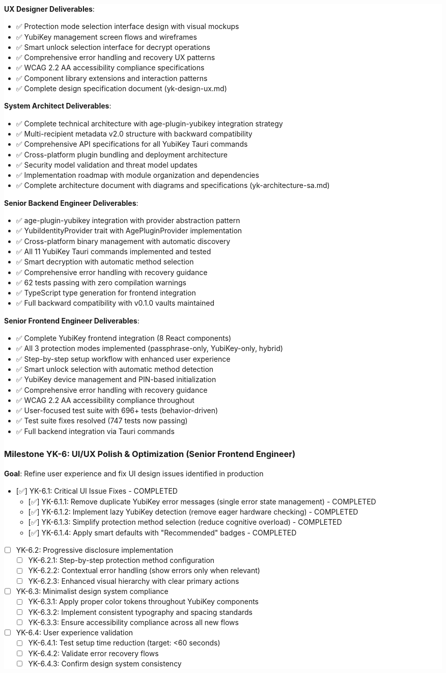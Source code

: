 **UX Designer Deliverables**:
- ✅ Protection mode selection interface design with visual mockups
- ✅ YubiKey management screen flows and wireframes
- ✅ Smart unlock selection interface for decrypt operations
- ✅ Comprehensive error handling and recovery UX patterns
- ✅ WCAG 2.2 AA accessibility compliance specifications
- ✅ Component library extensions and interaction patterns
- ✅ Complete design specification document (yk-design-ux.md)

**System Architect Deliverables**:
- ✅ Complete technical architecture with age-plugin-yubikey integration strategy
- ✅ Multi-recipient metadata v2.0 structure with backward compatibility
- ✅ Comprehensive API specifications for all YubiKey Tauri commands
- ✅ Cross-platform plugin bundling and deployment architecture
- ✅ Security model validation and threat model updates
- ✅ Implementation roadmap with module organization and dependencies
- ✅ Complete architecture document with diagrams and specifications (yk-architecture-sa.md)

**Senior Backend Engineer Deliverables**:
- ✅ age-plugin-yubikey integration with provider abstraction pattern
- ✅ YubiIdentityProvider trait with AgePluginProvider implementation
- ✅ Cross-platform binary management with automatic discovery
- ✅ All 11 YubiKey Tauri commands implemented and tested
- ✅ Smart decryption with automatic method selection
- ✅ Comprehensive error handling with recovery guidance
- ✅ 62 tests passing with zero compilation warnings
- ✅ TypeScript type generation for frontend integration
- ✅ Full backward compatibility with v0.1.0 vaults maintained

**Senior Frontend Engineer Deliverables**:
- ✅ Complete YubiKey frontend integration (8 React components)
- ✅ All 3 protection modes implemented (passphrase-only, YubiKey-only, hybrid)
- ✅ Step-by-step setup workflow with enhanced user experience
- ✅ Smart unlock selection with automatic method detection
- ✅ YubiKey device management and PIN-based initialization
- ✅ Comprehensive error handling with recovery guidance
- ✅ WCAG 2.2 AA accessibility compliance throughout
- ✅ User-focused test suite with 696+ tests (behavior-driven)
- ✅ Test suite fixes resolved (747 tests now passing)
- ✅ Full backend integration via Tauri commands

### Milestone YK-6: UI/UX Polish & Optimization (Senior Frontend Engineer)

**Goal**: Refine user experience and fix UI design issues identified in production

- [✅] YK-6.1: Critical UI Issue Fixes - COMPLETED
  - [✅] YK-6.1.1: Remove duplicate YubiKey error messages (single error state management) - COMPLETED
  - [✅] YK-6.1.2: Implement lazy YubiKey detection (remove eager hardware checking) - COMPLETED
  - [✅] YK-6.1.3: Simplify protection method selection (reduce cognitive overload) - COMPLETED
  - [✅] YK-6.1.4: Apply smart defaults with "Recommended" badges - COMPLETED
- [ ] YK-6.2: Progressive disclosure implementation
  - [ ] YK-6.2.1: Step-by-step protection method configuration
  - [ ] YK-6.2.2: Contextual error handling (show errors only when relevant)
  - [ ] YK-6.2.3: Enhanced visual hierarchy with clear primary actions
- [ ] YK-6.3: Minimalist design system compliance
  - [ ] YK-6.3.1: Apply proper color tokens throughout YubiKey components
  - [ ] YK-6.3.2: Implement consistent typography and spacing standards
  - [ ] YK-6.3.3: Ensure accessibility compliance across all new flows
- [ ] YK-6.4: User experience validation
  - [ ] YK-6.4.1: Test setup time reduction (target: <60 seconds)
  - [ ] YK-6.4.2: Validate error recovery flows
  - [ ] YK-6.4.3: Confirm design system consistency
